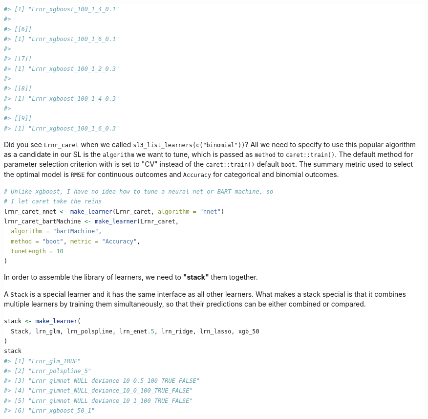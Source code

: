 ```r
#> [1] "Lrnr_xgboost_100_1_4_0.1"
#> 
#> [[6]]
#> [1] "Lrnr_xgboost_100_1_6_0.1"
#> 
#> [[7]]
#> [1] "Lrnr_xgboost_100_1_2_0.3"
#> 
#> [[8]]
#> [1] "Lrnr_xgboost_100_1_4_0.3"
#> 
#> [[9]]
#> [1] "Lrnr_xgboost_100_1_6_0.3"
```

Did you see `Lrnr_caret` when we called `sl3_list_learners(c("binomial"))`?  All
we need to specify to use this popular algorithm as a candidate in our SL is
the `algorithm` we want to tune, which is passed as `method` to `caret::train()`.
The default method for parameter selection criterion with is set to "CV"
instead of the `caret::train()` default `boot`. The summary metric used to
select the optimal model is `RMSE` for continuous outcomes and `Accuracy` for
categorical and binomial outcomes.


```r
# Unlike xgboost, I have no idea how to tune a neural net or BART machine, so
# I let caret take the reins
lrnr_caret_nnet <- make_learner(Lrnr_caret, algorithm = "nnet")
lrnr_caret_bartMachine <- make_learner(Lrnr_caret,
  algorithm = "bartMachine",
  method = "boot", metric = "Accuracy",
  tuneLength = 10
)
```

In order to assemble the library of learners, we need to **"stack"** them
together.

A `Stack` is a special learner and it has the same interface as all other
learners. What makes a stack special is that it combines multiple learners by
training them simultaneously, so that their predictions can be either combined
or compared.


```r
stack <- make_learner(
  Stack, lrn_glm, lrn_polspline, lrn_enet.5, lrn_ridge, lrn_lasso, xgb_50
)
stack
#> [1] "Lrnr_glm_TRUE"                                  
#> [2] "Lrnr_polspline_5"                               
#> [3] "Lrnr_glmnet_NULL_deviance_10_0.5_100_TRUE_FALSE"
#> [4] "Lrnr_glmnet_NULL_deviance_10_0_100_TRUE_FALSE"  
#> [5] "Lrnr_glmnet_NULL_deviance_10_1_100_TRUE_FALSE"  
#> [6] "Lrnr_xgboost_50_1"
```
